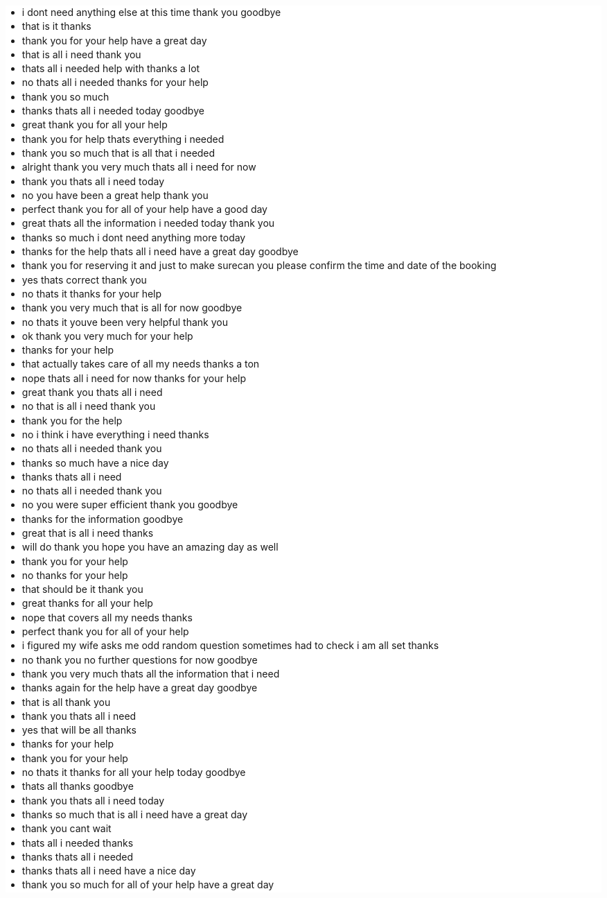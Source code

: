 - i dont need anything else at this time thank you goodbye
- that is it thanks
- thank you for your help have a great day
- that is all i need thank you
- thats all i needed help with thanks a lot
- no thats all i needed thanks for your help
- thank you so much
- thanks thats all i needed today goodbye
- great thank you for all your help
- thank you for help thats everything i needed
- thank you so much that is all that i needed
- alright thank you very much thats all i need for now
- thank you thats all i need today
- no you have been a great help thank you
- perfect thank you for all of your help have a good day
- great thats all the information i needed today thank you
- thanks so much i dont need anything more today
- thanks for the help thats all i need have a great day goodbye
- thank you for reserving it and just to make surecan you please confirm the time and date of the booking
- yes thats correct thank you
- no thats it thanks for your help
- thank you very much that is all for now goodbye
- no thats it youve been very helpful thank you
- ok thank you very much for your help
- thanks for your help
- that actually takes care of all my needs thanks a ton
- nope thats all i need for now thanks for your help
- great thank you thats all i need
- no that is all i need thank you
- thank you for the help
- no i think i have everything i need thanks
- no thats all i needed thank you
- thanks so much have a nice day 
- thanks thats all i need
- no thats all i needed thank you
- no you were super efficient thank you goodbye
- thanks for the information goodbye
- great that is all i need thanks
- will do thank you hope you have an amazing day as well
- thank you for your help
- no thanks for your help
- that should be it thank you
- great thanks for all your help
- nope that covers all my needs thanks
- perfect thank you for all of your help
- i figured my wife asks me odd random question sometimes had to check i am all set thanks
- no thank you no further questions for now goodbye
- thank you very much thats all the information that i need
- thanks again for the help have a great day goodbye
- that is all thank you
- thank you thats all i need
- yes that will be all thanks
- thanks for your help
- thank you for your help
- no thats it thanks for all your help today goodbye
- thats all thanks goodbye
- thank you thats all i need today
- thanks so much that is all i need have a great day
- thank you cant wait
- thats all i needed thanks
- thanks thats all i needed
- thanks thats all i need have a nice day
- thank you so much for all of your help have a great day